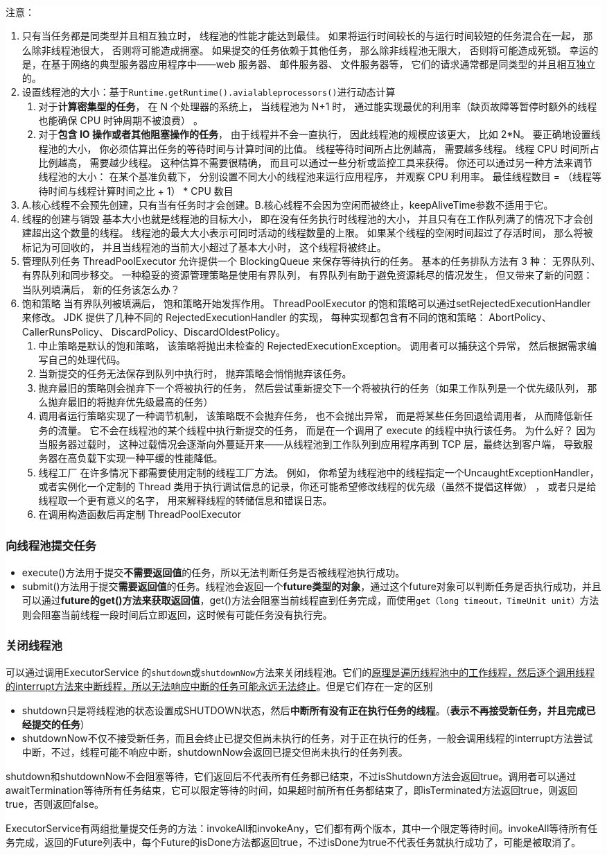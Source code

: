 注意：

1. 只有当任务都是同类型并且相互独立时， 线程池的性能才能达到最佳。 如果将运行时间较长的与运行时间较短的任务混合在一起， 那么除非线程池很大， 否则将可能造成拥塞。 如果提交的任务依赖于其他任务， 那么除非线程池无限大， 否则将可能造成死锁。 幸运的是，在基于网络的典型服务器应用程序中——web 服务器、 邮件服务器、 文件服务器等， 它们的请求通常都是同类型的并且相互独立的。
2. 设置线程池的大小：基于` Runtime.getRuntime().avialableprocessors() `进行动态计算
   1. 对于**计算密集型的任务**， 在 N 个处理器的系统上， 当线程池为 N+1 时， 通过能实现最优的利用率（缺页故障等暂停时额外的线程也能确保 CPU 时钟周期不被浪费） 。
   2. 对于**包含 IO 操作或者其他阻塞操作的任务**， 由于线程并不会一直执行， 因此线程池的规模应该更大， 比如 2*N。 
      要正确地设置线程池的大小， 你必须估算出任务的等待时间与计算时间的比值。 线程等待时间所占比例越高， 需要越多线程。 线程 CPU 时间所占比例越高， 需要越少线程。 这种估算不需要很精确， 而且可以通过一些分析或监控工具来获得。 你还可以通过另一种方法来调节线程池的大小： 在某个基准负载下， 分别设置不同大小的线程池来运行应用程序， 并观察 CPU 利用率。
      最佳线程数目 = （线程等待时间与线程计算时间之比 + 1） * CPU 数目  
3. A.核心线程不会预先创建，只有当有任务时才会创建。B.核心线程不会因为空闲而被终止，keepAliveTime参数不适用于它。
4. 线程的创建与销毁
   基本大小也就是线程池的目标大小， 即在没有任务执行时线程池的大小， 并且只有在工作队列满了的情况下才会创建超出这个数量的线程。 线程池的最大大小表示可同时活动的线程数量的上限。 如果某个线程的空闲时间超过了存活时间， 那么将被标记为可回收的， 并且当线程池的当前大小超过了基本大小时， 这个线程将被终止。
5. 管理队列任务
   ThreadPoolExecutor 允许提供一个 BlockingQueue 来保存等待执行的任务。 基本的任务排队方法有 3 种： 无界队列、 有界队列和同步移交。
   一种稳妥的资源管理策略是使用有界队列， 有界队列有助于避免资源耗尽的情况发生， 但又带来了新的问题： 当队列填满后， 新的任务该怎么办？
6. 饱和策略
   当有界队列被填满后， 饱和策略开始发挥作用。 ThreadPoolExecutor 的饱和策略可以通过setRejectedExecutionHandler 来修改。 JDK 提供了几种不同的 RejectedExecutionHandler 的实现， 每种实现都包含有不同的饱和策略： AbortPolicy、 CallerRunsPolicy、 DiscardPolicy、DiscardOldestPolicy。
   1. 中止策略是默认的饱和策略， 该策略将抛出未检查的 RejectedExecutionException。 调用者可以捕获这个异常， 然后根据需求编写自己的处理代码。
   2. 当新提交的任务无法保存到队列中执行时， 抛弃策略会悄悄抛弃该任务。
   3. 抛弃最旧的策略则会抛弃下一个将被执行的任务， 然后尝试重新提交下一个将被执行的任务（如果工作队列是一个优先级队列， 那么抛弃最旧的将抛弃优先级最高的任务）
   4. 调用者运行策略实现了一种调节机制， 该策略既不会抛弃任务， 也不会抛出异常， 而是将某些任务回退给调用者， 从而降低新任务的流量。 它不会在线程池的某个线程中执行新提交的任务， 而是在一个调用了 execute 的线程中执行该任务。 为什么好？ 因为当服务器过载时， 这种过载情况会逐渐向外蔓延开来——从线程池到工作队列到应用程序再到 TCP 层，最终达到客户端， 导致服务器在高负载下实现一种平缓的性能降低。
   5. 线程工厂
      在许多情况下都需要使用定制的线程工厂方法。 例如， 你希望为线程池中的线程指定一个UncaughtExceptionHandler， 或者实例化一个定制的 Thread 类用于执行调试信息的记录，你还可能希望修改线程的优先级（虽然不提倡这样做） ， 或者只是给线程取一个更有意义的名字， 用来解释线程的转储信息和错误日志。
   6. 在调用构造函数后再定制 ThreadPoolExecutor  

### **向线程池提交任务**

- execute()方法用于提交**不需要返回值**的任务，所以无法判断任务是否被线程池执行成功。
- submit()方法用于提交**需要返回值**的任务。线程池会返回一个**future类型的对象**，通过这个future对象可以判断任务是否执行成功，并且可以通过**future的get()方法来获取返回值**，get()方法会阻塞当前线程直到任务完成，而使用`get（long timeout，TimeUnit unit）`方法则会阻塞当前线程一段时间后立即返回，这时候有可能任务没有执行完。

### **关闭线程池**

可以通过调用ExecutorService 的`shutdown`或`shutdownNow`方法来关闭线程池。它们的<u>原理是遍历线程池中的工作线程，然后逐个调用线程的interrupt方法来中断线程，所以无法响应中断的任务可能永远无法终止</u>。但是它们存在一定的区别

- shutdown只是将线程池的状态设置成SHUTDOWN状态，然后**中断所有没有正在执行任务的线程**。（**表示不再接受新任务，并且完成已经提交的任务**）
- shutdownNow不仅不接受新任务，而且会终止已提交但尚未执行的任务，对于正在执行的任务，一般会调用线程的interrupt方法尝试中断，不过，线程可能不响应中断，shutdownNow会返回已提交但尚未执行的任务列表。

shutdown和shutdownNow不会阻塞等待，它们返回后不代表所有任务都已结束，不过isShutdown方法会返回true。调用者可以通过awaitTermination等待所有任务结束，它可以限定等待的时间，如果超时前所有任务都结束了，即isTerminated方法返回true，则返回true，否则返回false。



ExecutorService有两组批量提交任务的方法：invokeAll和invokeAny，它们都有两个版本，其中一个限定等待时间。invokeAll等待所有任务完成，返回的Future列表中，每个Future的isDone方法都返回true，不过isDone为true不代表任务就执行成功了，可能是被取消了。
